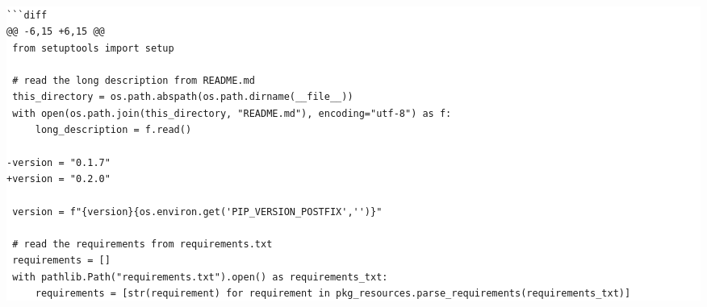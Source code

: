 ```
```diff
@@ -6,15 +6,15 @@
 from setuptools import setup
 
 # read the long description from README.md
 this_directory = os.path.abspath(os.path.dirname(__file__))
 with open(os.path.join(this_directory, "README.md"), encoding="utf-8") as f:
     long_description = f.read()
 
-version = "0.1.7"
+version = "0.2.0"
 
 version = f"{version}{os.environ.get('PIP_VERSION_POSTFIX','')}"
 
 # read the requirements from requirements.txt
 requirements = []
 with pathlib.Path("requirements.txt").open() as requirements_txt:
     requirements = [str(requirement) for requirement in pkg_resources.parse_requirements(requirements_txt)]
```

